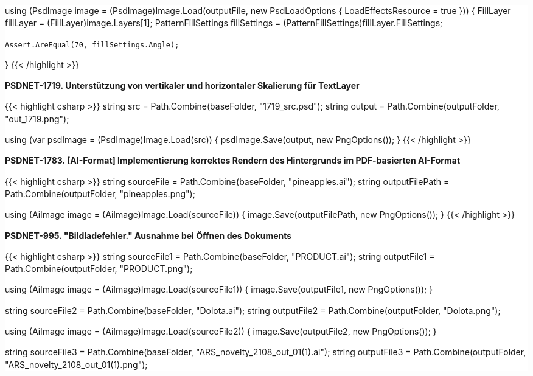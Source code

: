 using (PsdImage image = (PsdImage)Image.Load(outputFile, new PsdLoadOptions { LoadEffectsResource = true }))
{
    FillLayer fillLayer = (FillLayer)image.Layers[1];
    PatternFillSettings fillSettings = (PatternFillSettings)fillLayer.FillSettings;

    Assert.AreEqual(70, fillSettings.Angle);
}
{{< /highlight >}}

**PSDNET-1719. Unterstützung von vertikaler und horizontaler Skalierung für TextLayer**

{{< highlight csharp >}}
string src = Path.Combine(baseFolder, "1719_src.psd");
string output = Path.Combine(outputFolder, "out_1719.png");

using (var psdImage = (PsdImage)Image.Load(src))
{
    psdImage.Save(output, new PngOptions());
}
{{< /highlight >}}

**PSDNET-1783. [AI-Format] Implementierung korrektes Rendern des Hintergrunds im PDF-basierten AI-Format**

{{< highlight csharp >}}
string sourceFile = Path.Combine(baseFolder, "pineapples.ai");
string outputFilePath = Path.Combine(outputFolder, "pineapples.png");

using (AiImage image = (AiImage)Image.Load(sourceFile))
{
    image.Save(outputFilePath, new PngOptions());
}
{{< /highlight >}}

**PSDNET-995. "Bildladefehler." Ausnahme bei Öffnen des Dokuments**

{{< highlight csharp >}}
string sourceFile1 = Path.Combine(baseFolder, "PRODUCT.ai");
string outputFile1 = Path.Combine(outputFolder, "PRODUCT.png");

using (AiImage image = (AiImage)Image.Load(sourceFile1))
{
    image.Save(outputFile1, new PngOptions());
}

string sourceFile2 = Path.Combine(baseFolder, "Dolota.ai");
string outputFile2 = Path.Combine(outputFolder, "Dolota.png");

using (AiImage image = (AiImage)Image.Load(sourceFile2))
{
    image.Save(outputFile2, new PngOptions());
}

string sourceFile3 = Path.Combine(baseFolder, "ARS_novelty_2108_out_01(1).ai");
string outputFile3 = Path.Combine(outputFolder, "ARS_novelty_2108_out_01(1).png");

